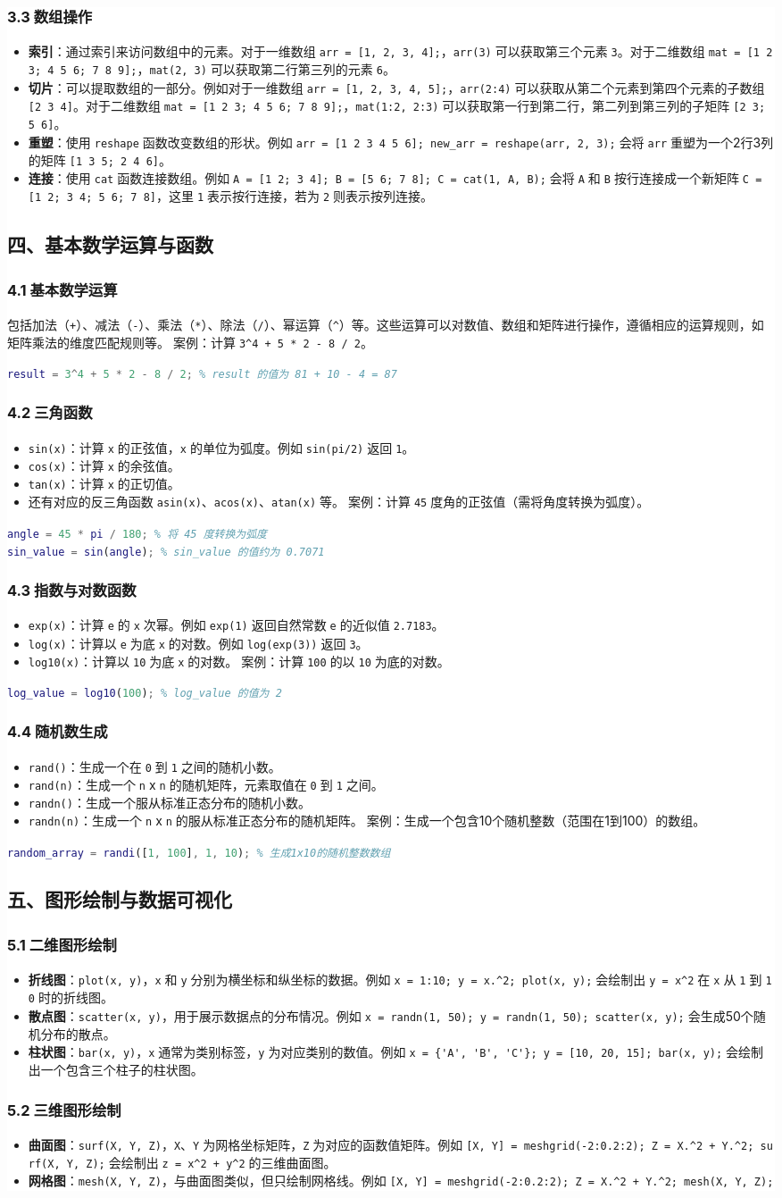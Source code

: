 ### 3.3 数组操作
- **索引**：通过索引来访问数组中的元素。对于一维数组 `arr = [1, 2, 3, 4];`，`arr(3)` 可以获取第三个元素 `3`。对于二维数组 `mat = [1 2 3; 4 5 6; 7 8 9];`，`mat(2, 3)` 可以获取第二行第三列的元素 `6`。
- **切片**：可以提取数组的一部分。例如对于一维数组 `arr = [1, 2, 3, 4, 5];`，`arr(2:4)` 可以获取从第二个元素到第四个元素的子数组 `[2 3 4]`。对于二维数组 `mat = [1 2 3; 4 5 6; 7 8 9];`，`mat(1:2, 2:3)` 可以获取第一行到第二行，第二列到第三列的子矩阵 `[2 3; 5 6]`。
- **重塑**：使用 `reshape` 函数改变数组的形状。例如 `arr = [1 2 3 4 5 6]; new_arr = reshape(arr, 2, 3);` 会将 `arr` 重塑为一个2行3列的矩阵 `[1 3 5; 2 4 6]`。
- **连接**：使用 `cat` 函数连接数组。例如 `A = [1 2; 3 4]; B = [5 6; 7 8]; C = cat(1, A, B);` 会将 `A` 和 `B` 按行连接成一个新矩阵 `C = [1 2; 3 4; 5 6; 7 8]`，这里 `1` 表示按行连接，若为 `2` 则表示按列连接。

## 四、基本数学运算与函数
### 4.1 基本数学运算
包括加法（`+`）、减法（`-`）、乘法（`*`）、除法（`/`）、幂运算（`^`）等。这些运算可以对数值、数组和矩阵进行操作，遵循相应的运算规则，如矩阵乘法的维度匹配规则等。
案例：计算 `3^4 + 5 * 2 - 8 / 2`。
```matlab
result = 3^4 + 5 * 2 - 8 / 2; % result 的值为 81 + 10 - 4 = 87
```
### 4.2 三角函数
- `sin(x)`：计算 `x` 的正弦值，`x` 的单位为弧度。例如 `sin(pi/2)` 返回 `1`。
- `cos(x)`：计算 `x` 的余弦值。
- `tan(x)`：计算 `x` 的正切值。
- 还有对应的反三角函数 `asin(x)`、`acos(x)`、`atan(x)` 等。
案例：计算 `45` 度角的正弦值（需将角度转换为弧度）。
```matlab
angle = 45 * pi / 180; % 将 45 度转换为弧度
sin_value = sin(angle); % sin_value 的值约为 0.7071
```
### 4.3 指数与对数函数
- `exp(x)`：计算 `e` 的 `x` 次幂。例如 `exp(1)` 返回自然常数 `e` 的近似值 `2.7183`。
- `log(x)`：计算以 `e` 为底 `x` 的对数。例如 `log(exp(3))` 返回 `3`。
- `log10(x)`：计算以 `10` 为底 `x` 的对数。
案例：计算 `100` 的以 `10` 为底的对数。
```matlab
log_value = log10(100); % log_value 的值为 2
```
### 4.4 随机数生成
- `rand()`：生成一个在 `0` 到 `1` 之间的随机小数。
- `rand(n)`：生成一个 `n` x `n` 的随机矩阵，元素取值在 `0` 到 `1` 之间。
- `randn()`：生成一个服从标准正态分布的随机小数。
- `randn(n)`：生成一个 `n` x `n` 的服从标准正态分布的随机矩阵。
案例：生成一个包含10个随机整数（范围在1到100）的数组。
```matlab
random_array = randi([1, 100], 1, 10); % 生成1x10的随机整数数组
```

## 五、图形绘制与数据可视化
### 5.1 二维图形绘制
- **折线图**：`plot(x, y)`，`x` 和 `y` 分别为横坐标和纵坐标的数据。例如 `x = 1:10; y = x.^2; plot(x, y);` 会绘制出 `y = x^2` 在 `x` 从 `1` 到 `10` 时的折线图。
- **散点图**：`scatter(x, y)`，用于展示数据点的分布情况。例如 `x = randn(1, 50); y = randn(1, 50); scatter(x, y);` 会生成50个随机分布的散点。
- **柱状图**：`bar(x, y)`，`x` 通常为类别标签，`y` 为对应类别的数值。例如 `x = {'A', 'B', 'C'}; y = [10, 20, 15]; bar(x, y);` 会绘制出一个包含三个柱子的柱状图。
### 5.2 三维图形绘制
- **曲面图**：`surf(X, Y, Z)`，`X`、`Y` 为网格坐标矩阵，`Z` 为对应的函数值矩阵。例如 `[X, Y] = meshgrid(-2:0.2:2); Z = X.^2 + Y.^2; surf(X, Y, Z);` 会绘制出 `z = x^2 + y^2` 的三维曲面图。
- **网格图**：`mesh(X, Y, Z)`，与曲面图类似，但只绘制网格线。例如 `[X, Y] = meshgrid(-2:0.2:2); Z = X.^2 + Y.^2; mesh(X, Y, Z);`